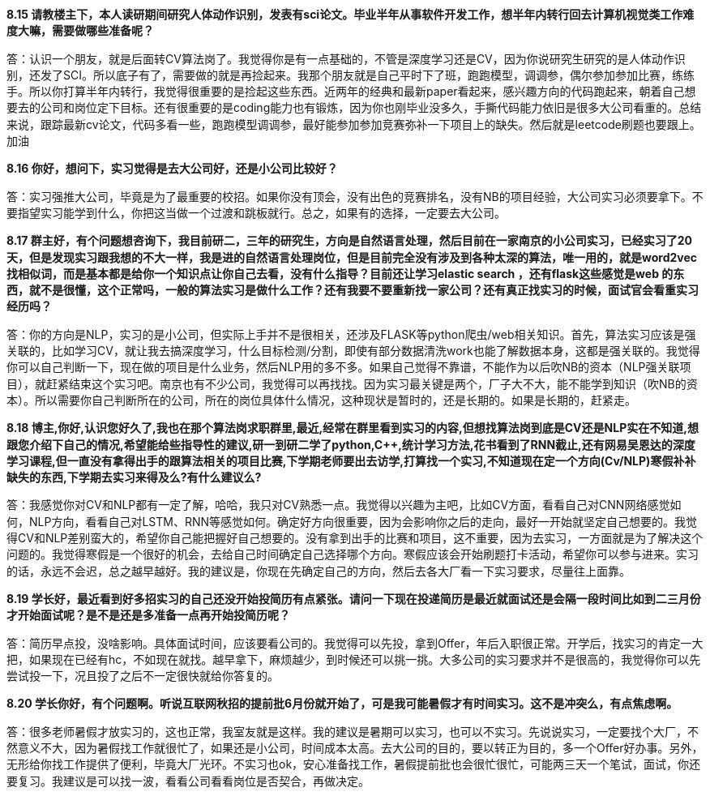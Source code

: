 **8.15 请教楼主下，本人读研期间研究人体动作识别，发表有sci论文。毕业半年从事软件开发工作，想半年内转行回去计算机视觉类工作难度大嘛，需要做哪些准备呢？**

答：认识一个朋友，就是后面转CV算法岗了。我觉得你是有一点基础的，不管是深度学习还是CV，因为你说研究生研究的是人体动作识别，还发了SCI。所以底子有了，需要做的就是再捡起来。我那个朋友就是自己平时下了班，跑跑模型，调调参，偶尔参加参加比赛，练练手。所以你打算半年内转行，我觉得很重要的是捡起这些东西。近两年的经典和最新paper看起来，感兴趣方向的代码跑起来，朝着自己想要去的公司和岗位定下目标。还有很重要的是coding能力也有锻炼，因为你也刚毕业没多久，手撕代码能力依旧是很多大公司看重的。总结来说，跟踪最新cv论文，代码多看一些，跑跑模型调调参，最好能参加参加竞赛弥补一下项目上的缺失。然后就是leetcode刷题也要跟上。加油

**8.16 你好，想问下，实习觉得是去大公司好，还是小公司比较好？**

答：实习强推大公司，毕竟是为了最重要的校招。如果你没有顶会，没有出色的竞赛排名，没有NB的项目经验，大公司实习必须要拿下。不要指望实习能学到什么，你把这当做一个过渡和跳板就行。总之，如果有的选择，一定要去大公司。

**8.17 群主好，有个问题想咨询下，我目前研二，三年的研究生，方向是自然语言处理，然后目前在一家南京的小公司实习，已经实习了20天，但是发现实习跟我想的不大一样，我是进的自然语言处理岗位，但是目前完全没有涉及到各种太深的算法，唯一用的，就是word2vec找相似词，而是基本都是给你一个知识点让你自己去看，没有什么指导？目前还让学习elastic search ，还有flask这些感觉是web 的东西，就不是很懂，这个正常吗，一般的算法实习是做什么工作？还有我要不要重新找一家公司？还有真正找实习的时候，面试官会看重实习经历吗？**

答：你的方向是NLP，实习的是小公司，但实际上手并不是很相关，还涉及FLASK等python爬虫/web相关知识。首先，算法实习应该是强关联的，比如学习CV，就让我去搞深度学习，什么目标检测/分割，即使有部分数据清洗work也能了解数据本身，这都是强关联的。我觉得你可以自己判断一下，现在做的项目是什么业务，然后NLP用的多不多。如果自己觉得不靠谱，不能作为以后吹NB的资本（NLP强关联项目），就赶紧结束这个实习吧。南京也有不少公司，我觉得可以再找找。因为实习最关键是两个，厂子大不大，能不能学到知识（吹NB的资本）。所以需要你自己判断所在的公司，所在的岗位具体什么情况，这种现状是暂时的，还是长期的。如果是长期的，赶紧走。

**8.18 博主,你好,认识您好久了,我也在那个算法岗求职群里,最近,经常在群里看到实习的内容,但想找算法岗到底是CV还是NLP实在不知道,想跟您介绍下自己的情况,希望能给些指导性的建议,研一到研二学了python,C++,统计学习方法,花书看到了RNN截止,还有网易吴恩达的深度学习课程,但一直没有拿得出手的跟算法相关的项目比赛,下学期老师要出去访学,打算找一个实习,不知道现在定一个方向(Cv/NLP)寒假补补缺失的东西,下学期去实习来得及么?有什么建议么?**

答：我感觉你对CV和NLP都有一定了解，哈哈，我只对CV熟悉一点。我觉得以兴趣为主吧，比如CV方面，看看自己对CNN网络感觉如何，NLP方向，看看自己对LSTM、RNN等感觉如何。确定好方向很重要，因为会影响你之后的走向，最好一开始就坚定自己想要的。我觉得CV和NLP差别蛮大的，希望你自己能把握好自己想要的。没有拿到出手的比赛和项目，这不重要，因为去实习，一方面就是为了解决这个问题的。我觉得寒假是一个很好的机会，去给自己时间确定自己选择哪个方向。寒假应该会开始刷题打卡活动，希望你可以参与进来。实习的话，永远不会迟，总之越早越好。我的建议是，你现在先确定自己的方向，然后去各大厂看一下实习要求，尽量往上面靠。

**8.19 学长好，最近看到好多招实习的自己还没开始投简历有点紧张。请问一下现在投递简历是最近就面试还是会隔一段时间比如到二三月份才开始面试呢？是不是还是多准备一点再开始投简历呢？**

答：简历早点投，没啥影响。具体面试时间，应该要看公司的。我觉得可以先投，拿到Offer，年后入职很正常。开学后，找实习的肯定一大把，如果现在已经有hc，不如现在就找。越早拿下，麻烦越少，到时候还可以挑一挑。大多公司的实习要求并不是很高的，我觉得你可以先尝试投一下，况且投了之后不一定很快就给你答复的。

**8.20 学长你好，有个问题啊。听说互联网秋招的提前批6月份就开始了，可是我可能暑假才有时间实习。这不是冲突么，有点焦虑啊。**

答：很多老师暑假才放实习的，这也正常，我室友就是这样。我的建议是暑期可以实习，也可以不实习。先说说实习，一定要找个大厂，不然意义不大，因为暑假找工作就很忙了，如果还是小公司，时间成本太高。去大公司的目的，要以转正为目的，多一个Offer好办事。另外，无形给你找工作提供了便利，毕竟大厂光环。不实习也ok，安心准备找工作，暑假提前批也会很忙很忙，可能两三天一个笔试，面试，你还要复习。我建议是可以找一波，看看公司看看岗位是否契合，再做决定。